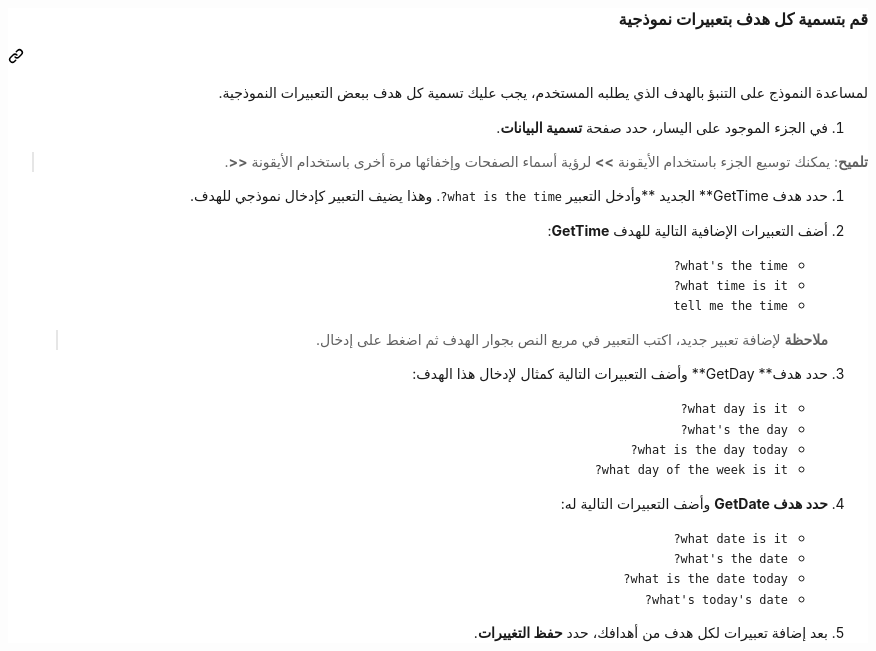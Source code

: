 </li>
</ol>
<div class="markdown-heading" dir="auto"><h3 tabindex="-1" class="heading-element" dir="auto">قم بتسمية كل هدف بتعبيرات نموذجية</h3><a id="user-content-قم-بتسمية-كل-هدف-بتعبيرات-نموذجية" class="anchor" aria-label="Permalink: قم بتسمية كل هدف بتعبيرات نموذجية" href="#قم-بتسمية-كل-هدف-بتعبيرات-نموذجية"><svg class="octicon octicon-link" viewBox="0 0 16 16" version="1.1" width="16" height="16" aria-hidden="true"><path d="m7.775 3.275 1.25-1.25a3.5 3.5 0 1 1 4.95 4.95l-2.5 2.5a3.5 3.5 0 0 1-4.95 0 .751.751 0 0 1 .018-1.042.751.751 0 0 1 1.042-.018 1.998 1.998 0 0 0 2.83 0l2.5-2.5a2.002 2.002 0 0 0-2.83-2.83l-1.25 1.25a.751.751 0 0 1-1.042-.018.751.751 0 0 1-.018-1.042Zm-4.69 9.64a1.998 1.998 0 0 0 2.83 0l1.25-1.25a.751.751 0 0 1 1.042.018.751.751 0 0 1 .018 1.042l-1.25 1.25a3.5 3.5 0 1 1-4.95-4.95l2.5-2.5a3.5 3.5 0 0 1 4.95 0 .751.751 0 0 1-.018 1.042.751.751 0 0 1-1.042.018 1.998 1.998 0 0 0-2.83 0l-2.5 2.5a1.998 1.998 0 0 0 0 2.83Z"></path></svg></a></div>
<p dir="auto">لمساعدة النموذج على التنبؤ بالهدف الذي يطلبه المستخدم، يجب عليك تسمية كل هدف ببعض التعبيرات النموذجية.</p>
<ol dir="rtl">
<li>في الجزء الموجود على اليسار، حدد صفحة <strong>تسمية البيانات</strong>.</li>
</ol>
<blockquote>
<p dir="auto"><strong>تلميح</strong>: يمكنك توسيع الجزء باستخدام الأيقونة <strong>&gt;&gt;</strong> لرؤية أسماء الصفحات وإخفائها مرة أخرى باستخدام الأيقونة <strong>&lt;&lt;</strong>.</p>
</blockquote>
<ol dir="rtl">
<li>
<p dir="auto">حدد هدف GetTime** الجديد **وأدخل التعبير <code>what is the time?</code>. وهذا يضيف التعبير كإدخال نموذجي للهدف.</p>
</li>
<li>
<p dir="auto">أضف التعبيرات الإضافية التالية للهدف <strong>GetTime</strong>:</p>
<ul dir="rtl">
<li><code>what's the time?</code></li>
<li><code>what time is it?</code></li>
<li><code>tell me the time</code></li>
</ul>
<blockquote>
<p dir="auto"><strong>ملاحظة</strong> لإضافة تعبير جديد، اكتب التعبير في مربع النص بجوار الهدف ثم اضغط على إدخال.</p>
</blockquote>
</li>
<li>
<p dir="auto">حدد هدف** GetDay** وأضف التعبيرات التالية كمثال لإدخال هذا الهدف:</p>
<ul dir="rtl">
<li><code>what day is it?</code></li>
<li><code>what's the day?</code></li>
<li><code>what is the day today?</code></li>
<li><code>what day of the week is it?</code></li>
</ul>
</li>
<li>
<p dir="auto"><strong>حدد هدف GetDate</strong> وأضف التعبيرات التالية له:</p>
<ul dir="rtl">
<li><code>what date is it?</code></li>
<li><code>what's the date?</code></li>
<li><code>what is the date today?</code></li>
<li><code>what's today's date?</code></li>
</ul>
</li>
<li>
<p dir="auto">بعد إضافة تعبيرات لكل هدف من أهدافك، حدد <strong>حفظ التغييرات</strong>.</p>
</li>
</ol>